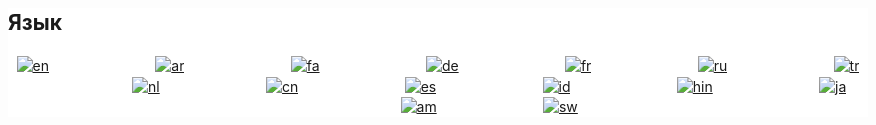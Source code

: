 

## Язык

<div align="center">

[![en](https://img.shields.io/badge/Lang-English-blue.svg)](https://github.com/4xmen/Get-Github-Achievements/blob/master/README.md)
&nbsp;&nbsp;&nbsp;&nbsp;&nbsp;&nbsp;&nbsp;&nbsp;&nbsp;&nbsp;&nbsp;&nbsp;&nbsp;&nbsp;&nbsp;&nbsp;&nbsp;&nbsp;&nbsp;&nbsp;&nbsp;&nbsp;&nbsp;&nbsp;&nbsp;
[![ar](https://img.shields.io/badge/Lang-Arabic-black.svg)](https://github.com/4xmen/Get-Github-Achievements/blob/master/README.ar.md)
&nbsp;&nbsp;&nbsp;&nbsp;&nbsp;&nbsp;&nbsp;&nbsp;&nbsp;&nbsp;&nbsp;&nbsp;&nbsp;&nbsp;&nbsp;&nbsp;&nbsp;&nbsp;&nbsp;&nbsp;&nbsp;&nbsp;&nbsp;&nbsp;&nbsp;
[![fa](https://img.shields.io/badge/Lang-Persian-green.svg)](https://github.com/4xmen/Get-Github-Achievements/blob/master/README.fa.md)
&nbsp;&nbsp;&nbsp;&nbsp;&nbsp;&nbsp;&nbsp;&nbsp;&nbsp;&nbsp;&nbsp;&nbsp;&nbsp;&nbsp;&nbsp;&nbsp;&nbsp;&nbsp;&nbsp;&nbsp;&nbsp;&nbsp;&nbsp;&nbsp;&nbsp;
[![de](https://img.shields.io/badge/Lang-Deutsch-yellow.svg)](https://github.com/4xmen/Get-Github-Achievements/blob/master/README.de.md)
&nbsp;&nbsp;&nbsp;&nbsp;&nbsp;&nbsp;&nbsp;&nbsp;&nbsp;&nbsp;&nbsp;&nbsp;&nbsp;&nbsp;&nbsp;&nbsp;&nbsp;&nbsp;&nbsp;&nbsp;&nbsp;&nbsp;&nbsp;&nbsp;&nbsp;
[![fr](https://img.shields.io/badge/Lang-French-orange.svg)](https://github.com/4xmen/Get-Github-Achievements/blob/master/README.fr.md)
&nbsp;&nbsp;&nbsp;&nbsp;&nbsp;&nbsp;&nbsp;&nbsp;&nbsp;&nbsp;&nbsp;&nbsp;&nbsp;&nbsp;&nbsp;&nbsp;&nbsp;&nbsp;&nbsp;&nbsp;&nbsp;&nbsp;&nbsp;&nbsp;&nbsp;
[![ru](https://img.shields.io/badge/Lang-Russian-orange.svg)](https://github.com/4xmen/Get-Github-Achievements/blob/master/README.ru.md)
&nbsp;&nbsp;&nbsp;&nbsp;&nbsp;&nbsp;&nbsp;&nbsp;&nbsp;&nbsp;&nbsp;&nbsp;&nbsp;&nbsp;&nbsp;&nbsp;&nbsp;&nbsp;&nbsp;&nbsp;&nbsp;&nbsp;&nbsp;&nbsp;&nbsp;
[![tr](https://img.shields.io/badge/Lang-Turkish-red.svg)](https://github.com/4xmen/Get-Github-Achievements/blob/main/README.tr.md)
&nbsp;&nbsp;&nbsp;&nbsp;&nbsp;&nbsp;&nbsp;&nbsp;&nbsp;&nbsp;&nbsp;&nbsp;&nbsp;&nbsp;&nbsp;&nbsp;&nbsp;&nbsp;&nbsp;&nbsp;&nbsp;&nbsp;&nbsp;&nbsp;&nbsp;
[![nl](https://img.shields.io/badge/Lang-Dutch-green.svg)](https://github.com/4xmen/Get-Github-Achievements/blob/main/README.nl.md)
&nbsp;&nbsp;&nbsp;&nbsp;&nbsp;&nbsp;&nbsp;&nbsp;&nbsp;&nbsp;&nbsp;&nbsp;&nbsp;&nbsp;&nbsp;&nbsp;&nbsp;&nbsp;&nbsp;&nbsp;&nbsp;&nbsp;&nbsp;&nbsp;&nbsp;
[![cn](https://img.shields.io/badge/Lang-Chinese-blue?color=%23FF0000)](https://github.com/4xmen/Get-Github-Achievements/blob/main/README.chs.md)
&nbsp;&nbsp;&nbsp;&nbsp;&nbsp;&nbsp;&nbsp;&nbsp;&nbsp;&nbsp;&nbsp;&nbsp;&nbsp;&nbsp;&nbsp;&nbsp;&nbsp;&nbsp;&nbsp;&nbsp;&nbsp;&nbsp;&nbsp;&nbsp;&nbsp;
[![es](https://img.shields.io/badge/Lang-Spanish-green.svg)](https://github.com/4xmen/Get-Github-Achievements/blob/main/README.es.md)
&nbsp;&nbsp;&nbsp;&nbsp;&nbsp;&nbsp;&nbsp;&nbsp;&nbsp;&nbsp;&nbsp;&nbsp;&nbsp;&nbsp;&nbsp;&nbsp;&nbsp;&nbsp;&nbsp;&nbsp;&nbsp;&nbsp;&nbsp;&nbsp;&nbsp;
[![id](https://img.shields.io/badge/Lang-Indonesian-purple.svg)](https://github.com/4xmen/Get-Github-Achievements/blob/main/README.id.md)
&nbsp;&nbsp;&nbsp;&nbsp;&nbsp;&nbsp;&nbsp;&nbsp;&nbsp;&nbsp;&nbsp;&nbsp;&nbsp;&nbsp;&nbsp;&nbsp;&nbsp;&nbsp;&nbsp;&nbsp;&nbsp;&nbsp;&nbsp;&nbsp;&nbsp;
[![hin](https://img.shields.io/badge/Lang-Hindi-orange.svg)](https://github.com/4xmen/Get-Github-Achievements/blob/main/README.hin.md)
&nbsp;&nbsp;&nbsp;&nbsp;&nbsp;&nbsp;&nbsp;&nbsp;&nbsp;&nbsp;&nbsp;&nbsp;&nbsp;&nbsp;&nbsp;&nbsp;&nbsp;&nbsp;&nbsp;&nbsp;&nbsp;&nbsp;&nbsp;&nbsp;&nbsp;
[![ja](https://img.shields.io/badge/Lang-Japanese-white.svg)](https://github.com/4xmen/Get-Github-Achievements/blob/main/README.ja.md)
&nbsp;&nbsp;&nbsp;&nbsp;&nbsp;&nbsp;&nbsp;&nbsp;&nbsp;&nbsp;&nbsp;&nbsp;&nbsp;&nbsp;&nbsp;&nbsp;&nbsp;&nbsp;&nbsp;&nbsp;&nbsp;&nbsp;&nbsp;&nbsp;&nbsp;
[![am](https://img.shields.io/badge/Lang-Armenia-crimson.svg)](https://github.com/4xmen/Get-Github-Achievements/blob/main/README.am.md)
&nbsp;&nbsp;&nbsp;&nbsp;&nbsp;&nbsp;&nbsp;&nbsp;&nbsp;&nbsp;&nbsp;&nbsp;&nbsp;&nbsp;&nbsp;&nbsp;&nbsp;&nbsp;&nbsp;&nbsp;&nbsp;&nbsp;&nbsp;&nbsp;&nbsp;
[![sw](https://img.shields.io/badge/Lang-Swahili-darkgreen.svg)](https://github.com/4xmen/Get-Github-Achievements/blob/main/README.sw.md)
